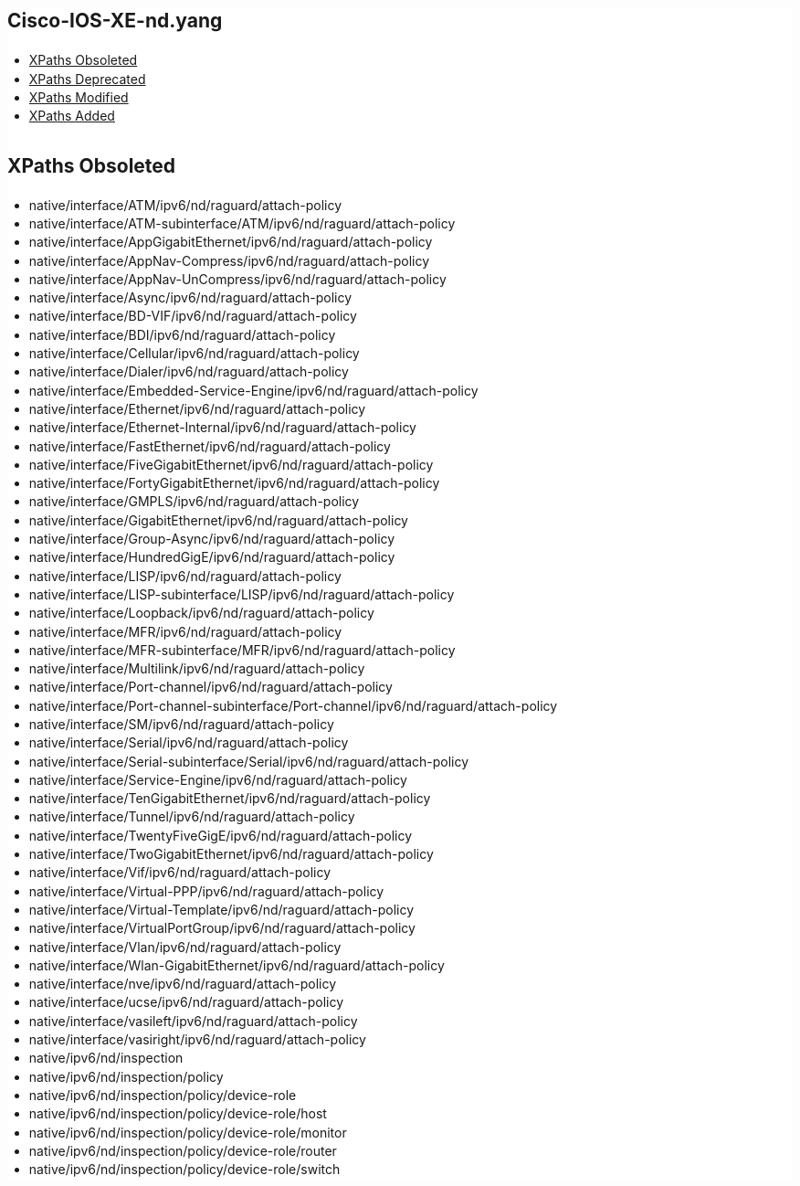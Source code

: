 ## Cisco-IOS-XE-nd.yang


- [XPaths Obsoleted](#xpaths-obsoleted)
- [XPaths Deprecated](#xpaths-deprecated)
- [XPaths Modified](#xpaths-modified)
- [XPaths Added](#xpaths-added)

## XPaths Obsoleted

- native/interface/ATM/ipv6/nd/raguard/attach-policy
- native/interface/ATM-subinterface/ATM/ipv6/nd/raguard/attach-policy
- native/interface/AppGigabitEthernet/ipv6/nd/raguard/attach-policy
- native/interface/AppNav-Compress/ipv6/nd/raguard/attach-policy
- native/interface/AppNav-UnCompress/ipv6/nd/raguard/attach-policy
- native/interface/Async/ipv6/nd/raguard/attach-policy
- native/interface/BD-VIF/ipv6/nd/raguard/attach-policy
- native/interface/BDI/ipv6/nd/raguard/attach-policy
- native/interface/Cellular/ipv6/nd/raguard/attach-policy
- native/interface/Dialer/ipv6/nd/raguard/attach-policy
- native/interface/Embedded-Service-Engine/ipv6/nd/raguard/attach-policy
- native/interface/Ethernet/ipv6/nd/raguard/attach-policy
- native/interface/Ethernet-Internal/ipv6/nd/raguard/attach-policy
- native/interface/FastEthernet/ipv6/nd/raguard/attach-policy
- native/interface/FiveGigabitEthernet/ipv6/nd/raguard/attach-policy
- native/interface/FortyGigabitEthernet/ipv6/nd/raguard/attach-policy
- native/interface/GMPLS/ipv6/nd/raguard/attach-policy
- native/interface/GigabitEthernet/ipv6/nd/raguard/attach-policy
- native/interface/Group-Async/ipv6/nd/raguard/attach-policy
- native/interface/HundredGigE/ipv6/nd/raguard/attach-policy
- native/interface/LISP/ipv6/nd/raguard/attach-policy
- native/interface/LISP-subinterface/LISP/ipv6/nd/raguard/attach-policy
- native/interface/Loopback/ipv6/nd/raguard/attach-policy
- native/interface/MFR/ipv6/nd/raguard/attach-policy
- native/interface/MFR-subinterface/MFR/ipv6/nd/raguard/attach-policy
- native/interface/Multilink/ipv6/nd/raguard/attach-policy
- native/interface/Port-channel/ipv6/nd/raguard/attach-policy
- native/interface/Port-channel-subinterface/Port-channel/ipv6/nd/raguard/attach-policy
- native/interface/SM/ipv6/nd/raguard/attach-policy
- native/interface/Serial/ipv6/nd/raguard/attach-policy
- native/interface/Serial-subinterface/Serial/ipv6/nd/raguard/attach-policy
- native/interface/Service-Engine/ipv6/nd/raguard/attach-policy
- native/interface/TenGigabitEthernet/ipv6/nd/raguard/attach-policy
- native/interface/Tunnel/ipv6/nd/raguard/attach-policy
- native/interface/TwentyFiveGigE/ipv6/nd/raguard/attach-policy
- native/interface/TwoGigabitEthernet/ipv6/nd/raguard/attach-policy
- native/interface/Vif/ipv6/nd/raguard/attach-policy
- native/interface/Virtual-PPP/ipv6/nd/raguard/attach-policy
- native/interface/Virtual-Template/ipv6/nd/raguard/attach-policy
- native/interface/VirtualPortGroup/ipv6/nd/raguard/attach-policy
- native/interface/Vlan/ipv6/nd/raguard/attach-policy
- native/interface/Wlan-GigabitEthernet/ipv6/nd/raguard/attach-policy
- native/interface/nve/ipv6/nd/raguard/attach-policy
- native/interface/ucse/ipv6/nd/raguard/attach-policy
- native/interface/vasileft/ipv6/nd/raguard/attach-policy
- native/interface/vasiright/ipv6/nd/raguard/attach-policy
- native/ipv6/nd/inspection
- native/ipv6/nd/inspection/policy
- native/ipv6/nd/inspection/policy/device-role
- native/ipv6/nd/inspection/policy/device-role/host
- native/ipv6/nd/inspection/policy/device-role/monitor
- native/ipv6/nd/inspection/policy/device-role/router
- native/ipv6/nd/inspection/policy/device-role/switch
